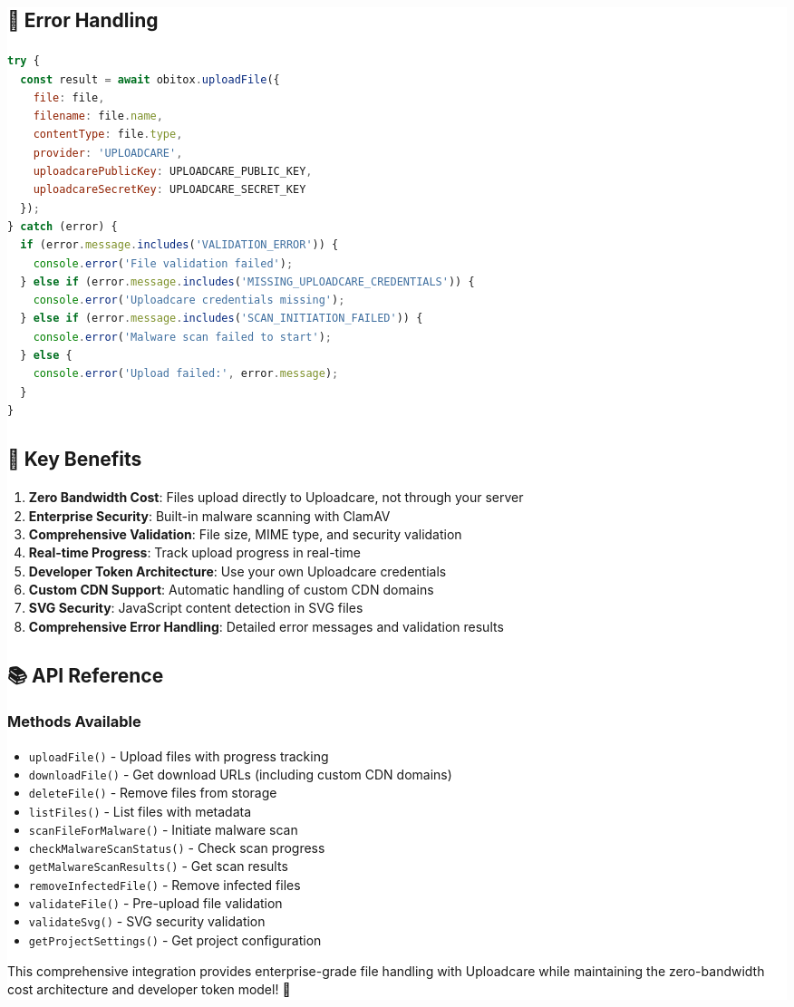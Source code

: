 ## 🚨 Error Handling

```javascript
try {
  const result = await obitox.uploadFile({
    file: file,
    filename: file.name,
    contentType: file.type,
    provider: 'UPLOADCARE',
    uploadcarePublicKey: UPLOADCARE_PUBLIC_KEY,
    uploadcareSecretKey: UPLOADCARE_SECRET_KEY
  });
} catch (error) {
  if (error.message.includes('VALIDATION_ERROR')) {
    console.error('File validation failed');
  } else if (error.message.includes('MISSING_UPLOADCARE_CREDENTIALS')) {
    console.error('Uploadcare credentials missing');
  } else if (error.message.includes('SCAN_INITIATION_FAILED')) {
    console.error('Malware scan failed to start');
  } else {
    console.error('Upload failed:', error.message);
  }
}
```

## 🎯 Key Benefits

1. **Zero Bandwidth Cost**: Files upload directly to Uploadcare, not through your server
2. **Enterprise Security**: Built-in malware scanning with ClamAV
3. **Comprehensive Validation**: File size, MIME type, and security validation
4. **Real-time Progress**: Track upload progress in real-time
5. **Developer Token Architecture**: Use your own Uploadcare credentials
6. **Custom CDN Support**: Automatic handling of custom CDN domains
7. **SVG Security**: JavaScript content detection in SVG files
8. **Comprehensive Error Handling**: Detailed error messages and validation results

## 📚 API Reference

### Methods Available
- `uploadFile()` - Upload files with progress tracking
- `downloadFile()` - Get download URLs (including custom CDN domains)
- `deleteFile()` - Remove files from storage
- `listFiles()` - List files with metadata
- `scanFileForMalware()` - Initiate malware scan
- `checkMalwareScanStatus()` - Check scan progress
- `getMalwareScanResults()` - Get scan results
- `removeInfectedFile()` - Remove infected files
- `validateFile()` - Pre-upload file validation
- `validateSvg()` - SVG security validation
- `getProjectSettings()` - Get project configuration

This comprehensive integration provides enterprise-grade file handling with Uploadcare while maintaining the zero-bandwidth cost architecture and developer token model! 🚀
